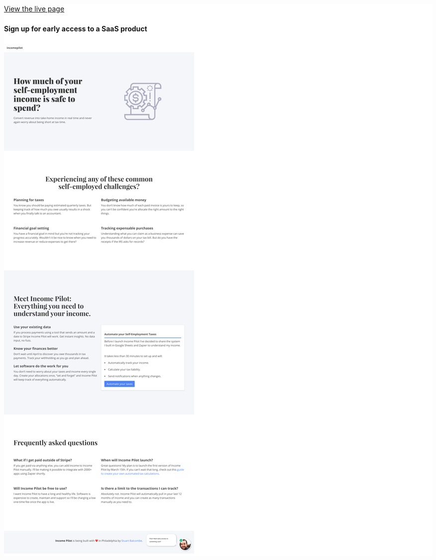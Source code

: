 [View the live page](https://www.paymentlink.me)

#### Sign up for early access to a SaaS product

![Landing page design for MyIncomePilot](./myincomepilot-splash.png)
